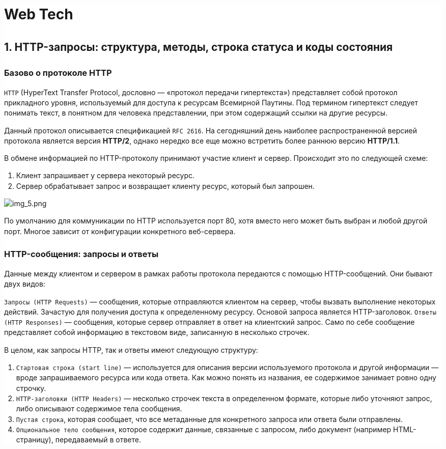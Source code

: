 # Web Tech

## 1. HTTP-запросы: структура, методы, строка статуса и коды состояния

### **Базово о протоколе HTTP**

`HTTP` (HyperText Transfer Protocol, дословно — «протокол передачи гипертекста») представляет собой протокол прикладного
уровня, используемый для доступа к ресурсам Всемирной Паутины. Под термином гипертекст следует понимать текст, в
понятном для человека представлении, при этом содержащий ссылки на другие ресурсы.

Данный протокол описывается спецификацией `RFC 2616`. На сегодняшний день наиболее распространенной версией протокола
является версия **HTTP/2**, однако нередко все еще можно встретить более раннюю версию **HTTP/1.1**.

В обмене информацией по HTTP-протоколу принимают участие клиент и сервер. Происходит это по следующей схеме:

1. Клиент запрашивает у сервера некоторый ресурс.
2. Сервер обрабатывает запрос и возвращает клиенту ресурс, который был запрошен.

![img_5.png](../assets/web-tech/img_5.png)

По умолчанию для коммуникации по HTTP используется порт 80, хотя вместо него может быть выбран и любой другой порт.
Многое зависит от конфигурации конкретного веб-сервера.

### HTTP-сообщения: запросы и ответы

Данные между клиентом и сервером в рамках работы протокола передаются с помощью HTTP-сообщений. Они бывают двух видов:

`Запросы (HTTP Requests)` — сообщения, которые отправляются клиентом на сервер, чтобы вызвать выполнение некоторых
действий. Зачастую для получения доступа к определенному ресурсу. Основой запроса является HTTP-заголовок.
`Ответы (HTTP Responses)` — сообщения, которые сервер отправляет в ответ на клиентский запрос.
Само по себе сообщение представляет собой информацию в текстовом виде, записанную в несколько строчек.

В целом, как запросы HTTP, так и ответы имеют следующую структуру:

1. `Стартовая строка (start line)` — используется для описания версии используемого протокола и другой информации —
   вроде
   запрашиваемого ресурса или кода ответа. Как можно понять из названия, ее содержимое занимает ровно одну строчку.
2. `HTTP-заголовки (HTTP Headers)` — несколько строчек текста в определенном формате, которые либо уточняют запрос, либо
   описывают содержимое тела сообщения.
3. `Пустая строка`, которая сообщает, что все метаданные для конкретного запроса или ответа были отправлены.
4. `Опциональное тело сообщения`, которое содержит данные, связанные с запросом, либо документ (например HTML-страницу),
   передаваемый в ответе.
